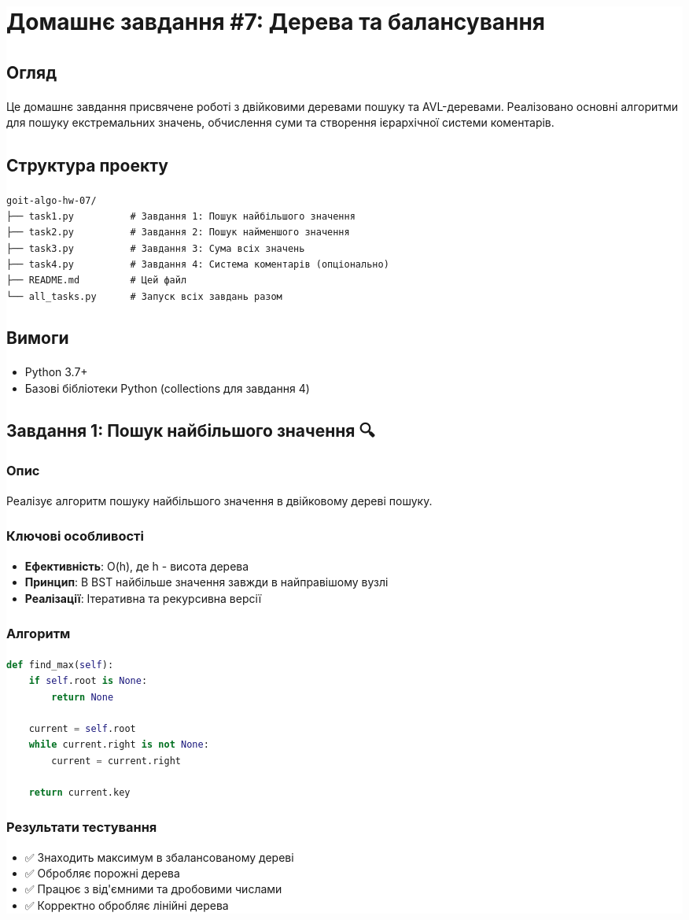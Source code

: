 # Домашнє завдання #7: Дерева та балансування

## Огляд
Це домашнє завдання присвячене роботі з двійковими деревами пошуку та AVL-деревами. Реалізовано основні алгоритми для пошуку екстремальних значень, обчислення суми та створення ієрархічної системи коментарів.

## Структура проекту
```
goit-algo-hw-07/
├── task1.py          # Завдання 1: Пошук найбільшого значення
├── task2.py          # Завдання 2: Пошук найменшого значення  
├── task3.py          # Завдання 3: Сума всіх значень
├── task4.py          # Завдання 4: Система коментарів (опціонально)
├── README.md         # Цей файл
└── all_tasks.py      # Запуск всіх завдань разом
```

## Вимоги
- Python 3.7+
- Базові бібліотеки Python (collections для завдання 4)

## Завдання 1: Пошук найбільшого значення 🔍

### Опис
Реалізує алгоритм пошуку найбільшого значення в двійковому дереві пошуку.

### Ключові особливості
- **Ефективність**: O(h), де h - висота дерева
- **Принцип**: В BST найбільше значення завжди в найправішому вузлі
- **Реалізації**: Ітеративна та рекурсивна версії

### Алгоритм
```python
def find_max(self):
    if self.root is None:
        return None
    
    current = self.root
    while current.right is not None:
        current = current.right
    
    return current.key
```

### Результати тестування
- ✅ Знаходить максимум в збалансованому дереві
- ✅ Обробляє порожні дерева  
- ✅ Працює з від'ємними та дробовими числами
- ✅ Корректно обробляє лінійні дерева
